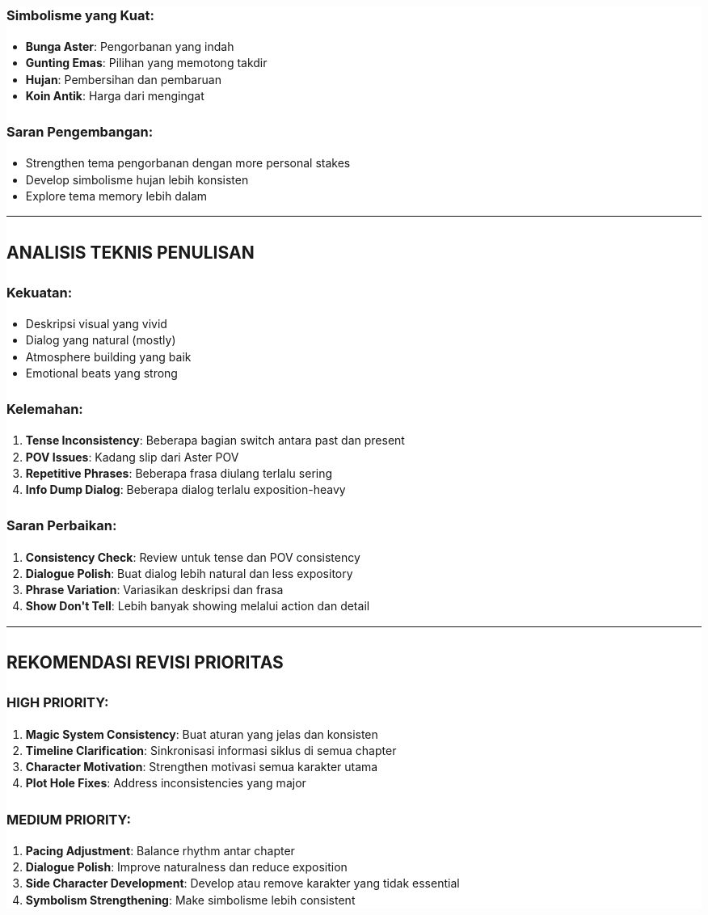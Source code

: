 ### **Simbolisme yang Kuat:**
- **Bunga Aster**: Pengorbanan yang indah
- **Gunting Emas**: Pilihan yang memotong takdir
- **Hujan**: Pembersihan dan pembaruan
- **Koin Antik**: Harga dari mengingat

### **Saran Pengembangan:**
- Strengthen tema pengorbanan dengan more personal stakes
- Develop simbolisme hujan lebih konsisten
- Explore tema memory lebih dalam

---

## ANALISIS TEKNIS PENULISAN

### **Kekuatan:**
- Deskripsi visual yang vivid
- Dialog yang natural (mostly)
- Atmosphere building yang baik
- Emotional beats yang strong

### **Kelemahan:**
1. **Tense Inconsistency**: Beberapa bagian switch antara past dan present
2. **POV Issues**: Kadang slip dari Aster POV
3. **Repetitive Phrases**: Beberapa frasa diulang terlalu sering
4. **Info Dump Dialog**: Beberapa dialog terlalu exposition-heavy

### **Saran Perbaikan:**
1. **Consistency Check**: Review untuk tense dan POV consistency
2. **Dialogue Polish**: Buat dialog lebih natural dan less expository
3. **Phrase Variation**: Variasikan deskripsi dan frasa
4. **Show Don't Tell**: Lebih banyak showing melalui action dan detail

---

## REKOMENDASI REVISI PRIORITAS

### **HIGH PRIORITY:**
1. **Magic System Consistency**: Buat aturan yang jelas dan konsisten
2. **Timeline Clarification**: Sinkronisasi informasi siklus di semua chapter
3. **Character Motivation**: Strengthen motivasi semua karakter utama
4. **Plot Hole Fixes**: Address inconsistencies yang major

### **MEDIUM PRIORITY:**
1. **Pacing Adjustment**: Balance rhythm antar chapter
2. **Dialogue Polish**: Improve naturalness dan reduce exposition
3. **Side Character Development**: Develop atau remove karakter yang tidak essential
4. **Symbolism Strengthening**: Make simbolisme lebih consistent
